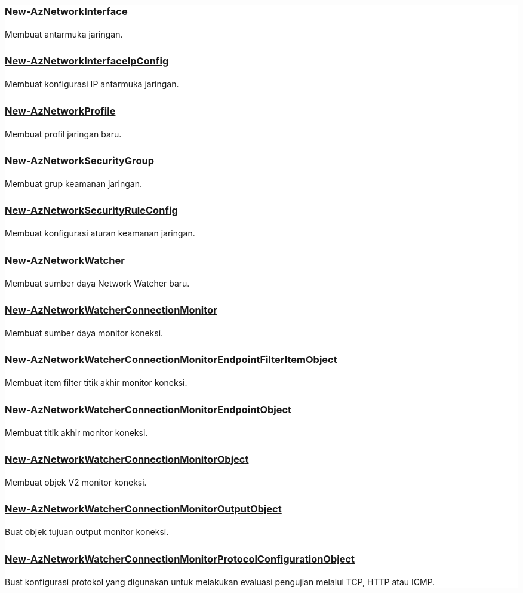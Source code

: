 ### [New-AzNetworkInterface](New-AzNetworkInterface.md)
Membuat antarmuka jaringan.

### [New-AzNetworkInterfaceIpConfig](New-AzNetworkInterfaceIpConfig.md)
Membuat konfigurasi IP antarmuka jaringan.

### [New-AzNetworkProfile](New-AzNetworkProfile.md)
Membuat profil jaringan baru.

### [New-AzNetworkSecurityGroup](New-AzNetworkSecurityGroup.md)
Membuat grup keamanan jaringan.

### [New-AzNetworkSecurityRuleConfig](New-AzNetworkSecurityRuleConfig.md)
Membuat konfigurasi aturan keamanan jaringan.

### [New-AzNetworkWatcher](New-AzNetworkWatcher.md)
Membuat sumber daya Network Watcher baru.

### [New-AzNetworkWatcherConnectionMonitor](New-AzNetworkWatcherConnectionMonitor.md)
Membuat sumber daya monitor koneksi.

### [New-AzNetworkWatcherConnectionMonitorEndpointFilterItemObject](New-AzNetworkWatcherConnectionMonitorEndpointFilterItemObject.md)
Membuat item filter titik akhir monitor koneksi.

### [New-AzNetworkWatcherConnectionMonitorEndpointObject](New-AzNetworkWatcherConnectionMonitorEndpointObject.md)
Membuat titik akhir monitor koneksi.

### [New-AzNetworkWatcherConnectionMonitorObject](New-AzNetworkWatcherConnectionMonitorObject.md)
Membuat objek V2 monitor koneksi.

### [New-AzNetworkWatcherConnectionMonitorOutputObject](New-AzNetworkWatcherConnectionMonitorOutputObject.md)
Buat objek tujuan output monitor koneksi.

### [New-AzNetworkWatcherConnectionMonitorProtocolConfigurationObject](New-AzNetworkWatcherConnectionMonitorProtocolConfigurationObject.md)
Buat konfigurasi protokol yang digunakan untuk melakukan evaluasi pengujian melalui TCP, HTTP atau ICMP.
